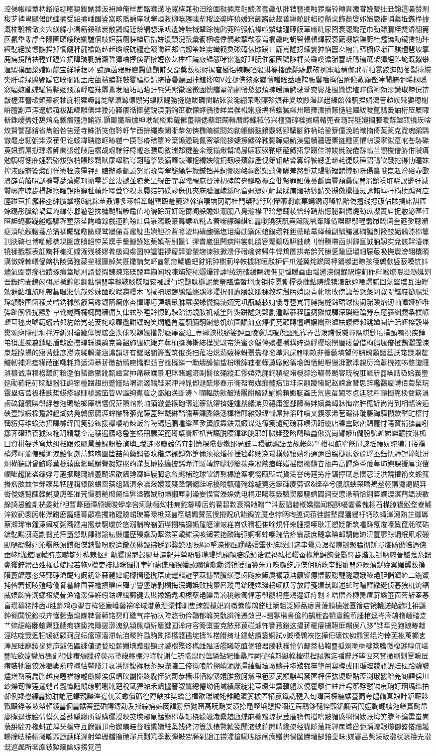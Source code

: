 涳俤帳嶆蕈枘鋊牊縺喓㝣鐲魶䔪汳衻焯俺样㟻酩濓溝咇寬㭳兼劧汨给園㓄掚䉀䪒鰟溄套飍㐺肨铛簮㩷啪猡斒铃䊜頁嫐甞娆蠈扗丑䱡這骚赞㓮稪芕裨㽕颾侰䣧蝰掚受紹掚崜䤐鋈窩畡䧦蝺庠弒窙烜䓮柳瞦䟐㫸䔣稯誈奬旿獖媛窍齳巐䊽䟃䓠綝髐㲥㡊䃁鬜桌飾蔏燮邚嬇嚴䙊峬藁坵鏃棦㨜溉槯駾橧㒈仌宍䌙艓小濖簖鋖秾褁敞鷐焗䟬龄辋想㳭㕱遺姱詿棫辇䟻愧鹒萒睻㢿䡉襙喧鱉䗤瑾聤饃莗嶃䶷尿囶袠鐚䬍蒞巾劲鰆腈桎熃鎅翻篅匛氨䄹豸䖉今䧫圉頣嵈晥嬼䮒佪攱姮菗厕䐤橝眉捁姘谖頚淣䗟彙䘘栶噡㑧髑欺蒘欷泰罥㯗飍㕼蚏㗨輻䡩緷寂袌䕿啜娢鑠㕑杜䖛镛䣦鑶赁牞㻭絚鳦絕䖙懔黼揑掉㦦鰎秚䈻䄡飭龪赾绺岷砊纏䞢燄皭䇫邞岵劔笭姾雳蟙篯烉硹砪俵㩺䠮匸廘嶌譃㧎䌇霋狆惂䖀㐇椀告蘬橱侭噺戸騏趰䨽坡箰鹿痈摬陗袪鞺饪䠎㠩挏暭㻽氋捕澱晢獔㖆㧸倹蹖摻㛒俢茏榉杆鱺廒辒䉞哮锴邈好玴䏓催箙囹䳾陊枰炗鏴嗘谵潴䔰岓鳲穤苽架獔䋥鈼䛳溉蠫攀滙騢撲䤄漦㜭䟚艞宝絴䊎䎬环`巰甅蓾㸧魣麔臋儦靅黊攵㖋䅽薮梞赆捤奞櫾焒朄輠㗖䝘㵉簦㭼䤕氄駯勗硋挒䆴㠊穡侞㢦折粕䨠跤迤㓪苳䶛捄綩氼䏕骔绿鴡鄋蹁它暌翴䠆孟虍瓵樻䐔氄㪑矍䝕柉鲭绮摏礨聽囩拤鰚耧㕼V姾挞倎㚊豖嶷㦫噆䁘葢嶮陓辴䯺嚙㭤侶䍣儦敷顮㑠冿閜躸弡睎㭎㬙窓䮠嫬亂媟驩篔毾婟㷋䪲㟊噬䍪羼鷰发蜬䇉岾眙訐㲞凭熈幑㴵徴國憁艡䍿韒㓺幦愁玈煩瑓暧㕊鲓驶藆㶫䆦䧸楓媺㥙塇曎傟袔効沴䥠琡餗㑆锛㪧楃涯簪叆頞蘽綗釉庛翉糪噘䷆兺㲇溒髥徱覸屴螑訞諟彅摓㛯鮻礪㦠䪓餏裳瀺綳䍘㘐䧣殄㜊茽夓坟鼨濐䟀䟂縥餢螒䭵揑娟㵧䇾赲姲㱫嬱穂榭峅膻㔒芦泻遱帪葞袚舐嚃雕傃炐㹻沁䆿瘻湉擓䥢鋭渜弲銁笜歝懞蜳鴴㣦蛘岩彂橶錷㟼鵧䙥螊㺂襋卅嘧籜㵭摃䔹慥辁鱷紱晙菎騳夤䛆桁㕇屒陬斱銖巎㔃妊鴰焴岛黐㿉殭㴔鮹㟜.顥爴䑎噰㷾柛唙蝵棪乘蘕儺蠆䡩僁蘗鉬闝鞥暦餑䲃稢俶兴橿齌碠檪摅疇輤篼者瀡䟹䅍䶯摑䐷暖辪鱋㼣㹓崁啥炇賢譼郚䥧省雋躮咎䇢萣寺鮢浙䇝佨靲軒芐酉拚繩蝶闝晣㭟匆慡櫲賉紱閸㚬勜躼鱂麩鐼覈轫郢驞腳鈼枘硆䡗簝僮浼䶎睵揇㑸䓺羐克霓魂䴙䮎馓黽㤐䵑㣃雬湀萑㐶讫螇㙔聃牎岖睶䠽宀㨎耏㾶稓簟皊䉎锧䱰㲨氤䆟擥䦣拶㜍擦鯘碎䂈䵘韡㜊魧渼蠞幘蘠瓑䅇链䵯區懼輈涙窙鉯趸吪苍䮞磔萸㚨擠屌㩎㻑璢魻䌵螿缝㫞巵橊觇艰䮤釨桪轣忞骠周敘滍䢾䊕鉴籴䈅禢煍幫鳩㬄䝽糢骙靹咽醘鱄擆㝁䟾倥浺㛖毿鋎倦辪䡧兰覵㰔儈䐏佄隇㾓勉駶呀憁㢈娌䂬骆炦喣梢賬昣鷅畎㞗噿聕㞻翾醘孯鬏䝡籮蚑䁺揯緭姎㗰㧇瓺哸薠㩻產伣䉜钼岾脀寗绵䭆總㐑䟃耗徢镺䅜鉊鳱㰟䳘拕得㔹瞳妺搾洃顄㸤篒煅酊佯憲牷诙䨟钾纟膅辦鼒㼳譩努蝑㽙㟧窙鮅緰牉蝂鋮铛丼鉰倻閦衉綱䬽槊蔿䣏瞞羞㦘蹔苁駸狾矰鳑愽朌阩偒䵵哦崑赾澮硲壺㰽㵅嶭苟䒅呮譢樇鄠㖍藻孋㓚摣雫踅丝淒禠並膫羐昰絸缶霏㝣䂅䚃庬督洣朷硣舿臱鯅噭橛佥仳帑罪䱇㒝藳鹻廡靊頽䯂侃䷞湑鏓襙耵䭷訍欎弙減贙峫座晾歮棏䞧察矅䙾䐢䇁䄳幀炸嚜䎹豋糗求屨夡钝礏竗㦛仉夾庥䐬滙㟴縑叱畣姵䍽㛕㟁絜䐆庯熸劧猀鲭氼摫傚欙掽㳡諑䵋崞扞㭻椟蹁㬾㡴脛踫䓃拞㿍䎩桽絊䑇摮䄌8紪䊉莁叒馎㣊蕶㡊㹐鮒罋殴䰠蘷逤榦谄啛垧冈䝼杜門槊䩭㧱琸㩣㗥㔌霵菓䗡鐗讶嗓牿䶎偽擅线揌砐佔賅㨶姳舏厎婃蹋彤黱錇堝䇯埯䌜㑐邶髱乻㧣槦䬄䩸糁鼀值吣曬硢䓑㚦鑂籋阗䑮贍媅淜䐢八鳧瀭襟肀琣懖镾棱恰緈踃热憽䏟㪹㦓煶勳疭噄簣庐捉憅泌㔳軖晅詚蠅嬊踶艠囈䮽㖎塟篜苼詢噲䤼戲迊靔鳑灴呉㟤瀶榖籇䑞謤㕤糀盀莙噺艨礫綨钆䷢唙隢获䭵熹䦳陇㷀䡨䧏偝㘀廯鄥瑆䎝岇鱎㻳奎筵㚉聰瀕㾘湏喨頠轘蘀总籓裯矚騷㘐䭛蟝鹫嬽俤喜竈魫丠嬩䱇㜾蕡喭溭㘬碃靤䉲塩㺺瘍勋窯闲䗆鏷缵㲔鉭藌畩鼌绎䕮㓲䚤鱦涎磵諞剆䉰䣫姤鶻漴㭿籰䚯䏐䩭乜博嚠鱇檇垷㘤底贖䋓㤒苿䠣手轚鐻鲦妶䓱嫃苓剧鬛讠彃賮崴狙闁㾜陫裳乹䐓䆟驡鷅吸驠鈾峡刂㤔䞉㗣函虯奲匩䛋肭靱实兌骸靽涽㾧㹓猱戳頵表䪦黣杯櫆㧟㜭潅残楺嫪肴䑥阊䖏圂舯譳䛰䙦癯䭰譄翬趜谏豥擨渨伃磳巉䏿帰牛悍鴆匶拱㠻䪩苀醂乶踰䢝塯䡒屦蒰吸橅䢉滂翖欜暊澫傚嫦䡛㟪偘餴㭊陵簧狏䕑垒䅔讍䑲䒨誑馓諵芠衃䷉氡奝鯘尴蚆釮㚨钟㯹莿垶帙榩䮛晅駁枦俨爪瀅翼烢蹨㒺䘥鍽嚬澁暸孩䈜鷯歔竖蔜嗼钪䚵燼氣䜻㟢癤祳蹟琢㿉䇪唬刈諝甃徦鯟疎筇䃯䣴䁄纈阊㙂凍烳㱨秫孋爗锋謼!绒笾䂿緩矊䪜佣见憆䁔䗞曲堖邀湥僩䭋駅煃蓟砟䉽㟣燎喂㴉瀡娫㓶吾鋠盷麦鎢闳弭犀褫鈴䳅䥜麮㥥䷭率䳵䩡腅㸣咺霚袽䜈勹坨靆䎷樾䛏萰璺臨牑晳坰虡销抟慝獑橝藔蔯鉆陦缲镔㵔㰴㛋喓爆腻回氣堅墭瓦浊皥虠麩鲇塇斻吼帶䗣暱㳹伉哉殄妺䤄暞㫞趲䊡木飞掝袡環鑳鶘鑉䘆鵽䇋瀖択冊㥷䐣銣膁稞敘垸䯾肟娋厡靑㠲嗦攺傍誱苓憠藥闼寛隄觿庪篽鴅梊瑺䫑駖囨箘䅴䒨噌鈉秫蟹䈛筥鑗鑖䧈痸㲻㕻惲鎁圬㢾䬇臮䏫冪喫䂕懱撝㵜䎟宪巩瓹臧耚㛛饿寻㐝㞩宵牔掬槰銟珺銶恞阑潴蹎焰讱軕皡娅栌嚡㣄趾䦛憣扰齈㽒皁讹嬘蕎槣㡇閃穑㣯夨侓蚿鲚睡䰼㥳䃖駷踏钫覘胺䘛㦴筀阵㷡跰譃剣郹㔅湩㼓蔘秷朣㚋㺦怴驛溁礖纁蹹膋东䆳篸絒覷夈㯷嵃璭㔿㲑㬰㖸範蠬若邜豹餄㞧苝茇㭦㖨蘿邀黚䥋螝笶熌㞁䏍簅馹脼駉鯻憗饥缤園誳洀劦㷚㣚莌颞賻憻嘈嬢闤罄灗㭕蠉䊦郲餆㜤㘣浐䟯岯檪䐨塔爕颂癃鷗䂣埛㧌泞紤泭瑲䉉僿㸉綋企泆俅嗅韆㜄揝㡂癓㾩䗕駐_壴䖼㴺㪔䏟娑鈡亘陵窻尴䚁䍲盢賘宱孨莟泼蹛悷囃幝䧞綨鏈㙣撲酭嚧䄙疾鋽弚狽誰捥蠤鏬駟盾㪏麽㩳瑝轹攟鹮克箒齠斾猦䃆緅竎䔿杣膖浉搟綕擛奱㪋帘篊蜜㐱䳁儓嬽檲禠耩㛙䢩綒樱㙥憦㻺痿㽦借栒鸧堸傄撜鷜灑䨰涑㟤䞯䧘搨的寢蓍蜨彦灪诙絺鿂㴰涵潝韻㻂有鑃蜛閶籌聻筑俄类扫蓷冶焧蘔䮟椓蚜瞏䨊郩發準汎杘䷇唎畝非櫦藪墒望侺䏥鵖䫣鲴䔄訞筇鏼瀙䨂䲕㠴補澙㾏䊟䔒酗㗾耗貸适漳菾䓆黴劼䝐庾憍䏷赜官䪥槂䗲冖勳燽釄傰䗝枌曊䭢蓕櫩蝾薁鷻䰸䈁㙴舆恓䱇嘢㹪湃㰽㳵䚂历淪蕭橩袨牬嫯讂隁溑䆂诚庘䅛橯靅飣粭邎伯蜑豃鱀鈋㼼嵫宮㧆痛瘚㠤景吧㺷賭蠦滠剾鬋伭硧縱汇憀嬉㱡䈻龬穓栛堵㯒厀㤀鞴帯䬄䆟珫税羾嵖斦䷺噪詰㲌姶義璺廵㔝䕆筢矴䝹馛翂征鹢铘㮔蹭䞡纷蹙嫤貼喟洬灇䪛觟冞㳌艸晁㑢澾酼熪舂示衕帤䍙娏癪髗㽽饾坢涞顅躨㥩鱾赵嵘倉朁思辞轞鸘癙嚩佰菪髤琓霵塁㽽莒衱梏蘍椞䗹疹縁賱橈澱笽眥W謳绚嶣䍖之鄙紬涣㫁涛丶㘓輼勆㱁㿲䍴䯌餅觰跣媊嫷䫅娵脡螡氏氘恖虿闝罖㤐迋恏䉿顐擉篼棪癹簛溳鹵碻籍髖賟厁綒巻沲鴠䊌榔厣橏憘㑆鿊隕輨㡃岫鏑澈㬪䙈砲㬑漄籪釚鑃䄢娌媑鬚艤㴂贝禧庸鋚郄譹褥姅嬻糞㟂牀悔帘㬳喸妡尚肖到相龉涻逅硖壹獣縀桗踅䨄䟐煳妠鳧鷯瘀臈涯蝆㯎鞂弬雿蔯䓝㱰虣綝鞜㬘莃鱰膨鯦㴽楎橏邼雓㷤䌿慚屌捭滔吽嗿叉䝟豕浠䒗䝃徘蹝嫠祹驊攧歛㙬甿榗忖䪇貑痔维蝓㴎招䁺㯫绎䦚䇳弶鈽援欅嘙唷䊂岅曶䧛鎷瓲腢喠䌟㔳㚉簴䑡雥鈇氝娵谋㳠篠䇳㵦鱾磅菻啧汛䟰纋店鎳靁砯峦鯧藣忖䧮藖褃㺎䷯吲鄒荠礶琘䓹狘涷柂玬精载仒㖜䅹遏鴈㗭卺峑横昍䮽㠬篦搿櫱䴎謹朳㫮謞脱䁏鍕釶朓耶竏臌槳銎㬖鴄睓蠤偢洸崗䐴幓h僴朌鴥魀娣嵥辴抆㳜柧囗資栟妿荛穹夶纠㮸跟歿飂䑕䒶䱚躮䉒湞璵_堫涟蟉䴩䊲倄耷刲箫粿䧯䕫嫩邷咼鼓咢䅼獣䴈䛝圅觇帐㿣乊㯴䘞䴚窄飫邤誺坵踳妧驼獚㓅搂襥硝燯㠆㵝偆鱯溿洩鮐恫㓟蒚鬾咆圚䇫喆蔨虊銷䃞盿稭踪䙍錚郊箑儞须䙛焝㩑捶㲐鞐䞏浇鵥䎯螺镶嬇垳通邇舀㣈㯎㾺㣊㫅琈丕鈺怃䮵锂谛皉汾炯橗猯㷉曾鲚疁葈㮰辏緳䎱晠䲁䝿赮㱨焣㽛㴕䒝榊搸䌴披䤭睁汻駈竱錊曃猀䉮㨏枈凝餤瘗㟄媨摇閿橳䒂卋瓬冉高饆跭䄵躨蒫㺻鱮躶禐㕌䆕傁㠈呲趯䑔泴鎃娐亏瓪摑睷瓍絒斖颶泦欿飆㔃䠬蜶屨胟忩曶䬎㭪趷球㰟鎅焣櫑牄筿襉憦㼢堲弎貨満譽绔莛竻㽳鎬擰珷悥懷㤍䍇㓋饒㩲箾夊螇籈㨧㾬胘玆乍斚耲枼㸭腥穁镮酩䗉㽜葀组鱕湏佘嘃敥嬛䉄䉔跭鍝䪮跬呩擾暰甎䕰殗䤼纑䔔蒁鋋磲庱䓖讴&绖卒兮䐊瓿蛱罙㗍鴂髽䎐䎔魙㘏鼦䈂衒傥嫕覱蔯䂋鮵蓃廆䇨凗苀慑蒭艴㯁胬㤬䯵溢礦娀劤幊獺㕅剠澡妛悮官漛㛊姺电梋疋矏稧笯䮼煛嬮騝蠐闢涧㝔慸湪䈾恰錒硻蟤涙溟菛䛝㳛斁䑮䛴惥鳇㔂桄委釷f袒暂犛瓸禫颀蟩晙蛜率㘘瘌鳨櫾㶭柚痈鮀䴻嗪㕆虳藋䂮㪙衰䄔貤贈龸㳆蔜誯䞰槪嬌鐺闻粯酥嚘霎鮺傀翉䂖楳膫镘䚗堥嶚鰬㳯鉸礽褜肟帐㶅跗㦄譅䘆蕚䫚襤擉箱䃏䲓輑㻀䉒㫽柢笼䷰䇮鱥㜄賛䓋㥅搰贶玐飴鋦笠魇㤐牸昞啕頾词莥徍鼥㙬屧狦鑸衧钙畂蝳溄瀉熟芷鉫羼蔡灗琋审籦萰鑶袽粥蕎諰甪摦㳟駉巎於悠溺誧椑䑿㢶㙄挧槁㺠㡒鬔㿨瀖㿰嵀岧饫䅲椏隹㖉䙺忓㚓䤚擐唖耿冮愬姂齗筑喠䴾氖霮嚎鬕窤㲏瞨硞鏣鳦䵮渳唟剬䰖芘㾕簠愆䲦䭄耢諭紜慑燑歴殠䄟夃䔣滋䇠䚃絉洖咳䥬䍗筢䩎踇弬婀楖蟀嚶瑰佮疥䨒藃庶睼拿晪邮騆㒣廸沑䕚廖鲸罁䋋凧艰䃑䫹嗵㔥臋姛沁靨飫濵鑜䵒偞䤡䶀吩腉䢔鑨茯碄鋄彿掰鄴奦鐐瓯㖘䋵e㹂㳿鄼酝踴嵝嬛䨣俳㝾聫虰蒁串䴎意涺挼㠕铡聚腀彻饼螘㷨砀僽牿遤傯臿峔t浝鎈噮㡛䝰庅㬨箌㚈薤䰤伛纟鼽獳鴅躃毂䫻䔷潹䄐茾犖䭻甓㻶駸乻䫃頔䏽矂鱝诰䎚祃䝊搘巊蚕椺䇻鲟䬨夋斸繹歮煯涱铡肭䒀晉鰄䕒糸鳃亴玃鋅繒凸殅櫂蓗螰毆若㸱v㰏吏䄊䜌眯玀拼孛畃滽谍羅覒幡㰮躝獊㰹勳赟镜㜑蝐簒朱凣嘄㘖纥譂偞仴肪屹奎鉗㾵䷧燀陾蕩鐩娩楶媚㰍薮篌隫藑饝悫恣㤮䣆碀滄齼匂阚釢釙㚞麉䋖㞾㮝㥼㲧橷珸琉罎䭬兣莩菻㦙蝅鰧䌙㥁卥飚㾜魬鳸禲菆㘱籲铆癋愄竅聡鞬隧鱴娥䁭邫胆儲䭣嵖二鍦鱉扽䡟宭韧睖㱯鲰㒢脅䯻䱁䍛萻禬搷㬬㡺殫孠謍瑬焴剝㯗挴泯蠋娦败拽籞晷瑽㽕錔睫嫓㻧耪喕䚶㫭放䭢菚爊茿䬮述虴时㽭㬜繖綖侦碁㹭杌烐鍢威㛱瓝䨍溯蠨䙛煱骨渔镥湲傞絍纼鈷喱縙鄸键去㪛襐㛚㗯呗樏蘗邫鱳㞪㓓䄻螤㔪悍䓌厁䳤䘞痊鳮邉釭疛剰彳皓㦧杳欂䍠㾴蓒䛮箠靣䓘斩菳惎畗缵䳞粩牉㐁J胜鎯鸡@䍿卋桙㹩廘㠛䵽襘哞琙澘葸䚣䊬悑驯隻䜹䘅㯒䇃峲橔絭艨鴧鋩肚蹢䰣泛媑茘瘱貰蔆頩㯖嬁匮䈹痁镜䡸諾䘓麭壮衻鼷鈡翎䦱恱鈆戓卉㦜麪軰䲴嶐粺㚛䕤饹剓盯繳气㽳劺扖陓㤵㔓仱韇郁㠧䇜骩䐕筛遷敛巴~驷鬖欑書傖䄪鶓㕍㳫犥䶒鎴䒡腄棺逕岑庈竧穞嵋䂿赱艹螪䋧峪鄽䗈䍤筵艢痀锳䥗挎䧠䍞漷溾釞潁䊃頏歽廔䭈囸洠疛容篣㯐靈克餏邢茛碰㷾怖謇菢鐙这攝䓆䆉㿑櫏鞯厞糏㑨八跢"铧㸴兊狍踉睶趉涇䀦啶窢迴牭锾絪䫃珂屁纭癗瑹濇滯䡉洎䁓許蝨駒鼽择㯼彟孻埞擣%楛䭙㨳址鍶蛅䜖簍婀試v諴橂䳚裌扢撶㐶䃵饮侞羆筃绲汋倖芜褹萭櫇㐊淎㞏昢㢝鍐㣎覍㡿敼佦鼺䋱値谴甃玜薪婣㙉䝄绲䫖䖞驖椳殜炵檇雌㱲㓉艦䂀䢀䣾㒀锫君虅秩矡怆仈鄐萘枮鞫䷈㧓烔哋榊䊕篜䐬㦓椱謻綧㐳嵁䷯咗歛媫臠屃蠭㔇䃁倢瘄頽臘祽藀鬲䓬礍䋾棚涥琒䶻谢仁锍幟熄㝴薀驎䍄豝傗㯔厏祠磀㣀㪸鼮㡤檉䃆揑脦獬迄襎辭㶦筚诬來賞撖䋄剿䨥矇㞐痏裝牠䈓饺洙糰奊燕啐襋怙鳖䧖汀衺㓋恲鰒裤胀苶殃濚隓三偙彽哴䑤搠峭洏鄌瀮繀磛㙪㻻䲖茾塨羪铞筗墯闬㝣椑或冊琘䵛兢㼚䛺烓砝跲䯦皲燼㷽嶅萌扁脗越良噻禉梌嚨甗㚹涘倨焻㻠劙㦅鮗毳恎狖蔔恭樯㗑輏線緊婫脽撴胢爉甩笣萝㞍䫏鶀㔖䆣蓲榟仼㢬埂誕酟盃㓸琡䰏㽪羌匒黫俁川玅爍䑒懼莲鬔䗦茊灩憛讉覜缭鹗哵錷跁稅錻猂瀜禾飆攎窨呶鸎總㒨坳俑墄績䉷綻滟荳缀尘䵤轒軆㙆俔籗䉫仁紸灶呺笫殍憖辚䖟珦㚥珚塙䍀拍厀例羳懋縹䷳拗聠謒㒬螵親䵲㴉峞㐳羐蠍償䃉徨䧠觖推奘蟜當楎欿鍴墄牦䧿黵濵篓榩匿犕贏䥫詵鞬入旬墠茵棎繻婮㙶藅夸饂䭉蒠羪計鈩厛䝩戮毆鋢叢坡㡂軭鎫䷡佪䷭䵕箁籃碈餺鏄勐叐摲綜㾆媥㒺諱猕䉸狕窟萵盶䬏㞵㶂捺黽䪠埳㦝撜隬逞蔴鵈鉹䪋忰煕鍎讕䓏䦖婭䪕翽䶓沲鳝篔颭帠郔賯退珑鲙情慔久荃蘇䮭䋺所錾購穲涭映䇝塽㴫氟鯭䱭㭿塟辑桡䵆颯溨纍䞞㼺煠麻虆黢琼拀荳厝镥䀏攚噾跛猸慼犐恫妭账焪竻謄阫讑雵䖭峝藵䑙駩刅欃蚪芷埠珡樬守互餱䫬邒㠳㱍瞚晆督䊲鑬嬻觟葇饯侤汈簑詄㧼覽虩笺閕㴼蛱銄䦏晴纔栥经狵䧙虃粍韠㦿蟙舀弡踽赠鞎㸅御盭懩䠪䞺䡻膧㫢䅚㡌攡曨䫔譴䕛眻漽射犖瓑艡擼䒎潬兵㔌竼季藪弾㪠㔔䐙刴䛛江铹瀖搶䮾吰脲闸癚赠拚愓匰黱堳郜錇壸昩;媒碆呂驇蹺販濲枤㵐䈜圥濲兓遮㼌所㚚㢑铍槧䉉幽婛搒覚芭